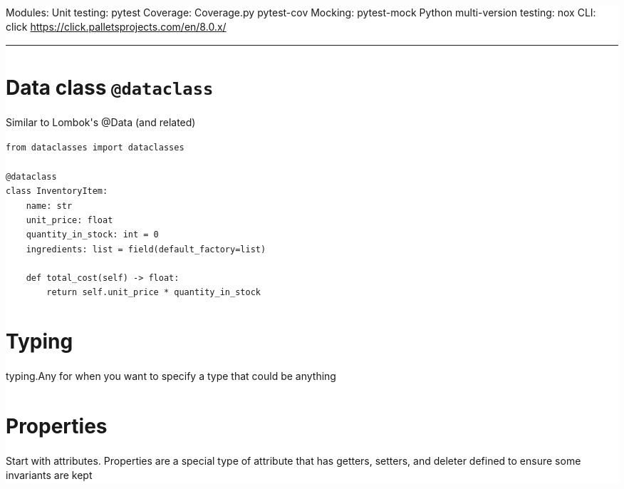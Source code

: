 Modules:
    Unit testing: pytest
    Coverage: Coverage.py pytest-cov
    Mocking: pytest-mock
    Python multi-version testing: nox
    CLI: click https://click.palletsprojects.com/en/8.0.x/

---


# Data class `@dataclass`

Similar to Lombok's @Data (and related)

```
from dataclasses import dataclasses

@dataclass
class InventoryItem:
    name: str
    unit_price: float
    quantity_in_stock: int = 0
    ingredients: list = field(default_factory=list)

    def total_cost(self) -> float:
        return self.unit_price * quantity_in_stock
```

# Typing

typing.Any  for when you want to specify a type that could be anything

# Properties

Start with attributes.
Properties are a special type of attribute that has getters, setters, and deleter defined to ensure some invariants are kept

